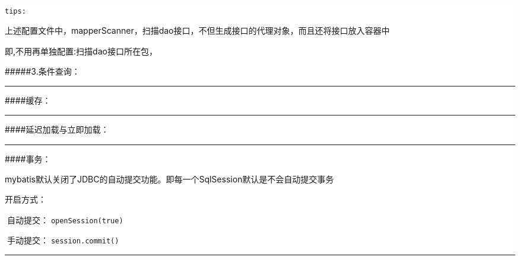 `tips:`

​	上述配置文件中，mapperScanner，扫描dao接口，不但生成接口的代理对象，而且还将接口放入容器中

即,不用再单独配置:扫描dao接口所在包，

#####3.条件查询：

***

####缓存：



***

####延迟加载与立即加载：

***
####事务：

mybatis默认关闭了JDBC的自动提交功能。即每一个SqlSession默认是不会自动提交事务

开启方式：

​	自动提交： `openSession(true)`

​	手动提交： `session.commit()`

***

